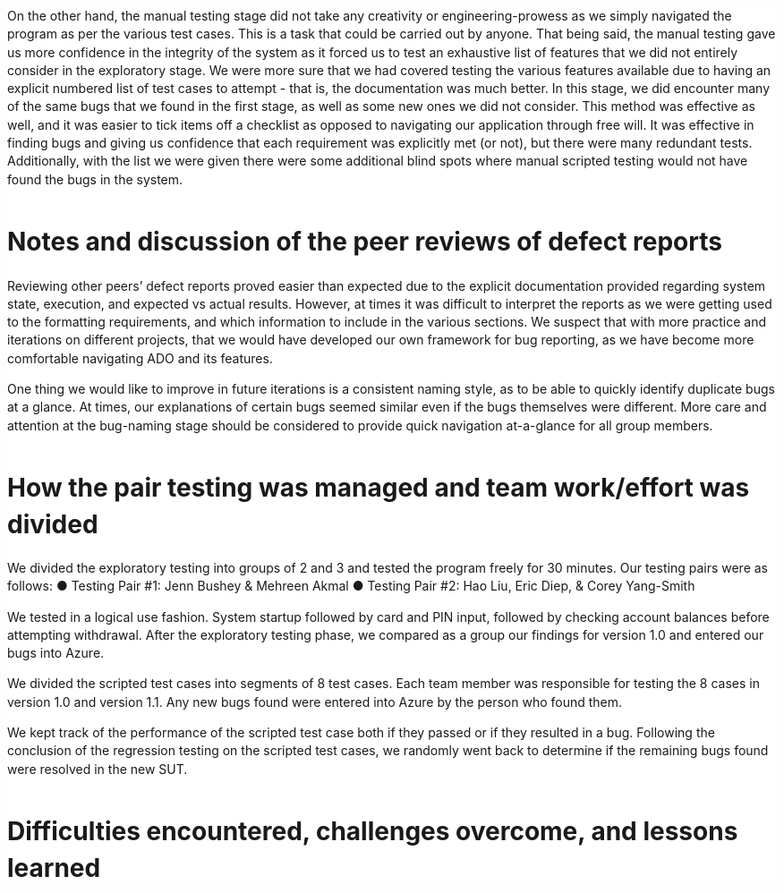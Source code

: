 On the other hand, the manual testing stage did not take any creativity or engineering-prowess as we simply navigated the program as per the various test cases. This is a task that could be carried out by anyone. That being said, the manual testing gave us more confidence in the integrity of the system as it forced us to test an exhaustive list of features that we did not entirely consider in the exploratory stage. We were more sure that we had covered testing the various features available due to having an explicit numbered list of test cases to attempt - that is, the documentation was much better. In this stage, we did encounter many of the same bugs that we found in the first stage, as well as some new ones we did not consider. This method was effective as well, and it was easier to tick items off a checklist as opposed to navigating our application through free will. It was effective in finding bugs and giving us confidence that each requirement was explicitly met (or not), but there were many redundant tests. Additionally, with the list we were given there were some additional blind spots where manual scripted testing would not have found the bugs in the system.

# Notes and discussion of the peer reviews of defect reports

Reviewing other peers’ defect reports proved easier than expected due to the explicit documentation provided regarding system state, execution, and expected vs actual results. However, at times it was difficult to interpret the reports as we were getting used to the formatting requirements, and which information to include in the various sections. We suspect that with more practice and iterations on different projects, that we would have developed our own framework for bug reporting, as we have become more comfortable navigating ADO and its features. 

One thing we would like to improve in future iterations is a consistent naming style, as to be able to quickly identify duplicate bugs at a glance. At times, our explanations of certain bugs seemed similar even if the bugs themselves were different. More care and attention at the bug-naming stage should be considered to provide quick navigation at-a-glance for all group members.

# How the pair testing was managed and team work/effort was divided 

We divided the exploratory testing into groups of 2 and 3 and tested the program freely for 30 minutes. Our testing pairs were as follows:
●	Testing Pair #1: Jenn Bushey & Mehreen Akmal
●	Testing Pair #2: Hao Liu, Eric Diep, & Corey Yang-Smith

We tested in a logical use fashion. System startup followed by card and PIN input, followed by checking account balances before attempting withdrawal. After the exploratory testing phase, we compared as a group our findings for version 1.0 and entered our bugs into Azure.

We divided the scripted test cases into segments of 8 test cases. Each team member was responsible for testing the 8 cases in version 1.0 and version 1.1. Any new bugs found were entered into Azure by the person who found them. 

We kept track of the performance of the scripted test case both if they passed or if they resulted in a bug. Following the conclusion of the regression testing on the scripted test cases, we randomly went back to determine if the remaining bugs found were resolved in the new SUT. 

# Difficulties encountered, challenges overcome, and lessons learned
